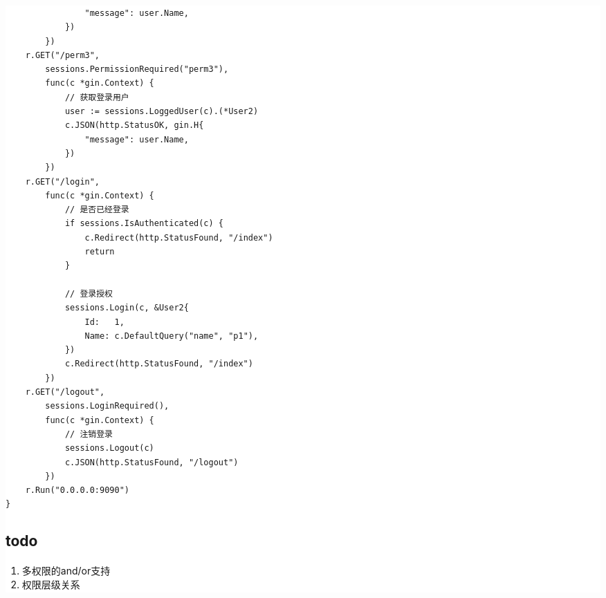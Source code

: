 ```
				"message": user.Name,
			})
		})
	r.GET("/perm3",
		sessions.PermissionRequired("perm3"),
		func(c *gin.Context) {
			// 获取登录用户
			user := sessions.LoggedUser(c).(*User2)
			c.JSON(http.StatusOK, gin.H{
				"message": user.Name,
			})
		})
	r.GET("/login",
		func(c *gin.Context) {
			// 是否已经登录
			if sessions.IsAuthenticated(c) {
				c.Redirect(http.StatusFound, "/index")
				return
			}

			// 登录授权
			sessions.Login(c, &User2{
				Id:   1,
				Name: c.DefaultQuery("name", "p1"),
			})
			c.Redirect(http.StatusFound, "/index")
		})
	r.GET("/logout",
		sessions.LoginRequired(),
		func(c *gin.Context) {
			// 注销登录
			sessions.Logout(c)
			c.JSON(http.StatusFound, "/logout")
		})
	r.Run("0.0.0.0:9090")
}
```

## todo

1. 多权限的and/or支持
2. 权限层级关系